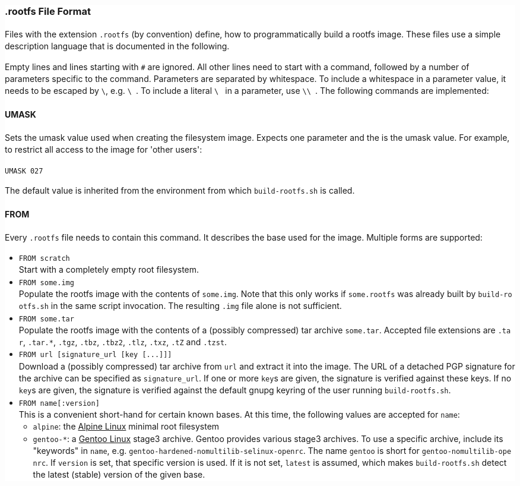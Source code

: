 ### .rootfs File Format

Files with the extension `.rootfs` (by convention) define, how to programmatically build a rootfs image.
These files use a simple description language that is documented in the following.

Empty lines and lines starting with `#` are ignored.
All other lines need to start with a command, followed by a number of parameters specific to the command.
Parameters are separated by whitespace.
To include a whitespace in a parameter value, it needs to be escaped by `\`, e.g. `\ `. To include a literal `\ ` in a parameter, use `\\ `.
The following commands are implemented:

#### UMASK

Sets the umask value used when creating the filesystem image.
Expects one parameter and the is the umask value.
For example, to restrict all access to the image for 'other users':
```
UMASK 027
```
The default value is inherited from the environment from which `build-rootfs.sh` is called.

#### FROM

Every `.rootfs` file needs to contain this command. It describes the base used for the image.
Multiple forms are supported:
* `FROM scratch`  
  Start with a completely empty root filesystem.
* `FROM some.img`  
  Populate the rootfs image with the contents of `some.img`.
  Note that this only works if `some.rootfs` was already built by `build-rootfs.sh` in the same script invocation.
  The resulting `.img` file alone is not sufficient.
* `FROM some.tar`  
  Populate the rootfs image with the  contents of a (possibly compressed) tar archive `some.tar`.
  Accepted file extensions are `.tar`, `.tar.*`, `.tgz`, `.tbz`, `.tbz2`, `.tlz`, `.txz`, `.tZ` and `.tzst`.
* `FROM url [signature_url [key [...]]]`  
  Download a (possibly compressed) tar archive from `url` and extract it into the image.
  The URL of a detached PGP signature for the archive can be specified as `signature_url`.
  If one or more `key`s are given, the signature is verified against these keys.
  If no `key`s are given, the signature is verified against the default gnupg keyring of the user running `build-rootfs.sh`.
* `FROM name[:version]`  
  This is a convenient short-hand for certain known bases.
  At this time, the following values are accepted for `name`:
    * `alpine`: the [Alpine Linux](https://alpinelinux.org/) minimal root filesystem
    * `gentoo-*`: a [Gentoo Linux](https://www.gentoo.org/) stage3 archive.
      Gentoo provides various stage3 archives.
      To use a specific archive, include its "keywords" in `name`, e.g. `gentoo-hardened-nomultilib-selinux-openrc`.
      The name `gentoo` is short for `gentoo-nomultilib-openrc`.
  If `version` is set, that specific version is used.
  If it is not set, `latest` is assumed, which makes `build-rootfs.sh` detect the latest (stable) version of the given base.
